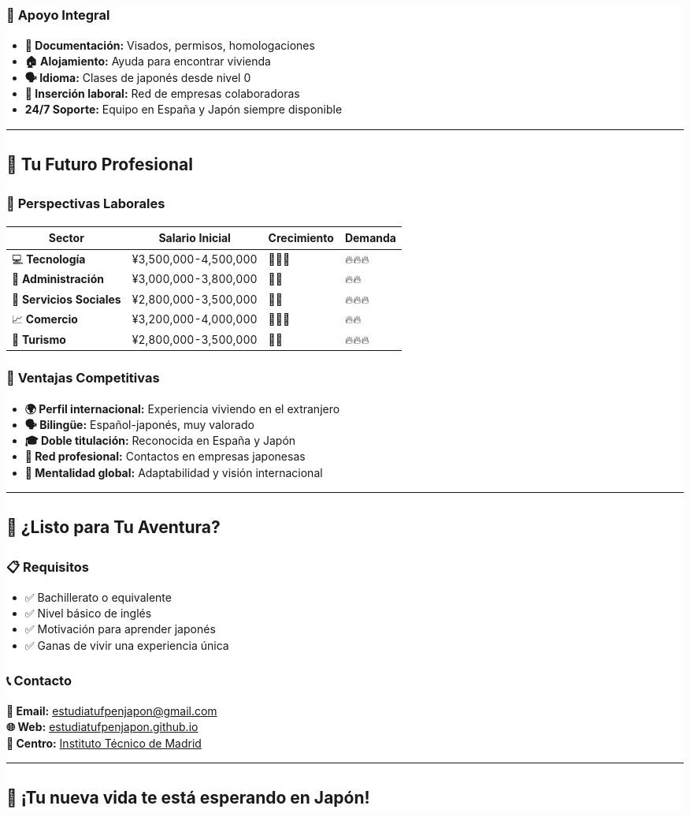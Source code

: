 ### 🤝 **Apoyo Integral**
- **📄 Documentación:** Visados, permisos, homologaciones
- **🏠 Alojamiento:** Ayuda para encontrar vivienda
- **🗣️ Idioma:** Clases de japonés desde nivel 0
- **💼 Inserción laboral:** Red de empresas colaboradoras
- **24/7 Soporte:** Equipo en España y Japón siempre disponible

---

## 💼 **Tu Futuro Profesional**

### 🎯 **Perspectivas Laborales**
| Sector | Salario Inicial | Crecimiento | Demanda |
|--------|-----------------|-------------|---------|
| 💻 **Tecnología** | ¥3,500,000-4,500,000 | 🚀🚀🚀 | 🔥🔥🔥 |
| 💼 **Administración** | ¥3,000,000-3,800,000 | 🚀🚀 | 🔥🔥 |
| 👶 **Servicios Sociales** | ¥2,800,000-3,500,000 | 🚀🚀 | 🔥🔥🔥 |
| 📈 **Comercio** | ¥3,200,000-4,000,000 | 🚀🚀🚀 | 🔥🔥 |
| 🏨 **Turismo** | ¥2,800,000-3,500,000 | 🚀🚀 | 🔥🔥🔥 |

### 🌟 **Ventajas Competitivas**
- **🌍 Perfil internacional:** Experiencia viviendo en el extranjero
- **🗣️ Bilingüe:** Español-japonés, muy valorado
- **🎓 Doble titulación:** Reconocida en España y Japón
- **🤝 Red profesional:** Contactos en empresas japonesas
- **🧠 Mentalidad global:** Adaptabilidad y visión internacional

---

## 🚀 **¿Listo para Tu Aventura?**

### 📋 **Requisitos**
- ✅ Bachillerato o equivalente
- ✅ Nivel básico de inglés
- ✅ Motivación para aprender japonés
- ✅ Ganas de vivir una experiencia única

### 📞 **Contacto**
**📧 Email:** estudiatufpenjapon@gmail.com  
**🌐 Web:** [estudiatufpenjapon.github.io](https://estudiatufpenjapon.github.io)  
**🏢 Centro:** [Instituto Técnico de Madrid](https://institutotecnicodemadrid.es/)

---

## 🎌 **¡Tu nueva vida te está esperando en Japón!**
